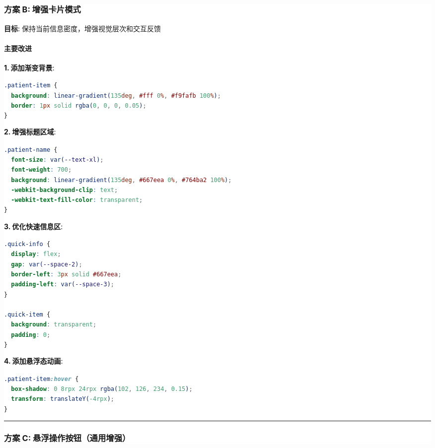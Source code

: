 
### 方案 B: 增强卡片模式

**目标**: 保持当前信息密度，增强视觉层次和交互反馈

#### 主要改进

**1. 添加渐变背景**:

```css
.patient-item {
  background: linear-gradient(135deg, #fff 0%, #f9fafb 100%);
  border: 1px solid rgba(0, 0, 0, 0.05);
}
```

**2. 增强标题区域**:

```css
.patient-name {
  font-size: var(--text-xl);
  font-weight: 700;
  background: linear-gradient(135deg, #667eea 0%, #764ba2 100%);
  -webkit-background-clip: text;
  -webkit-text-fill-color: transparent;
}
```

**3. 优化快速信息区**:

```css
.quick-info {
  display: flex;
  gap: var(--space-2);
  border-left: 3px solid #667eea;
  padding-left: var(--space-3);
}

.quick-item {
  background: transparent;
  padding: 0;
}
```

**4. 添加悬浮态动画**:

```css
.patient-item:hover {
  box-shadow: 0 8rpx 24rpx rgba(102, 126, 234, 0.15);
  transform: translateY(-4rpx);
}
```

---

### 方案 C: 悬浮操作按钮（通用增强）
